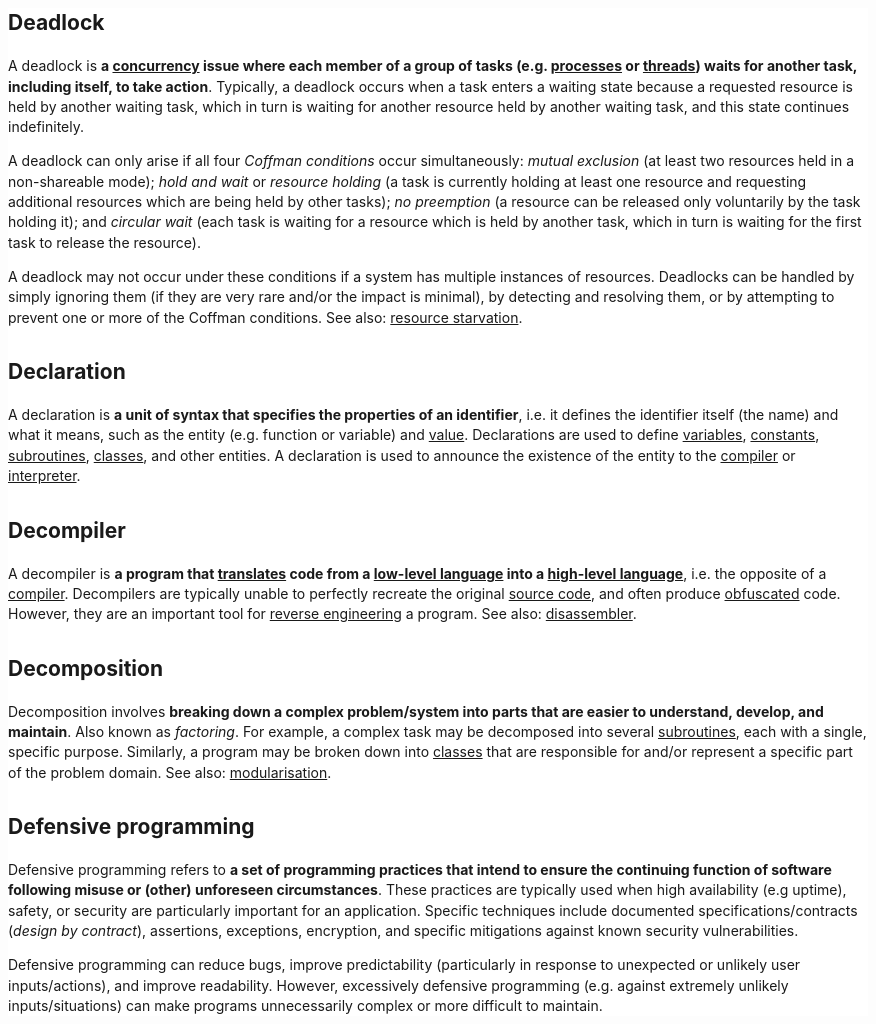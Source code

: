 ## Deadlock
A deadlock is **a [concurrency](#concurrency) issue where each member of a group of tasks (e.g. [processes](#process) or [threads](#thread)) waits for another task, including itself, to take action**. Typically, a deadlock occurs when a task enters a waiting state because a requested resource is held by another waiting task, which in turn is waiting for another resource held by another waiting task, and this state continues indefinitely. 

A deadlock can only arise if all four *Coffman conditions* occur simultaneously: *mutual exclusion* (at least two resources held in a non-shareable mode); *hold and wait* or *resource holding* (a task is currently holding at least one resource and requesting additional resources which are being held by other tasks); *no preemption* (a resource can be released only voluntarily by the task holding it); and *circular wait* (each task is waiting for a resource which is held by another task, which in turn is waiting for the first task to release the resource). 

A deadlock may not occur under these conditions if a system has multiple instances of resources. Deadlocks can be handled by simply ignoring them (if they are very rare and/or the impact is minimal), by detecting and resolving them, or by attempting to prevent one or more of the Coffman conditions. See also: [resource starvation](#resource-starvation).

## Declaration
A declaration is **a unit of syntax that specifies the properties of an identifier**, i.e. it defines the identifier itself (the name) and what it means, such as the entity (e.g. function or variable) and [value](#value). Declarations are used to define [variables](#variable), [constants](#constant), [subroutines](#subroutine), [classes](#class), and other entities. A declaration is used to announce the existence of the entity to the [compiler](#compiler) or [interpreter](#interpreter).

## Decompiler
A decompiler is **a program that [translates](#translator) code from a [low-level language](#low-level-language) into a [high-level language](#high-level-language)**, i.e. the opposite of a [compiler](#compiler). Decompilers are typically unable to perfectly recreate the original [source code](#source-code), and often produce [obfuscated](#obfuscation) code. However, they are an important tool for [reverse engineering](#reverse-engineering) a program. See also: [disassembler](#disassembler).

## Decomposition
Decomposition involves **breaking down a complex problem/system into parts that are easier to understand, develop, and maintain**. Also known as *factoring*. For example, a complex task may be decomposed into several [subroutines](#subroutine), each with a single, specific purpose. Similarly, a program may be broken down into [classes](#class) that are responsible for and/or represent a specific part of the problem domain. See also: [modularisation](#modularisation).

## Defensive programming
Defensive programming refers to **a set of programming practices that intend to ensure the continuing function of software following misuse or (other) unforeseen circumstances**. These practices are typically used when high availability (e.g uptime), safety, or security are particularly important for an application. Specific techniques include documented specifications/contracts (*design by contract*), assertions, exceptions, encryption, and specific mitigations against known security vulnerabilities. 

Defensive programming can reduce bugs, improve predictability (particularly in response to unexpected or unlikely user inputs/actions), and improve readability. However, excessively defensive programming (e.g. against extremely unlikely inputs/situations) can make programs unnecessarily complex or more difficult to maintain. 
